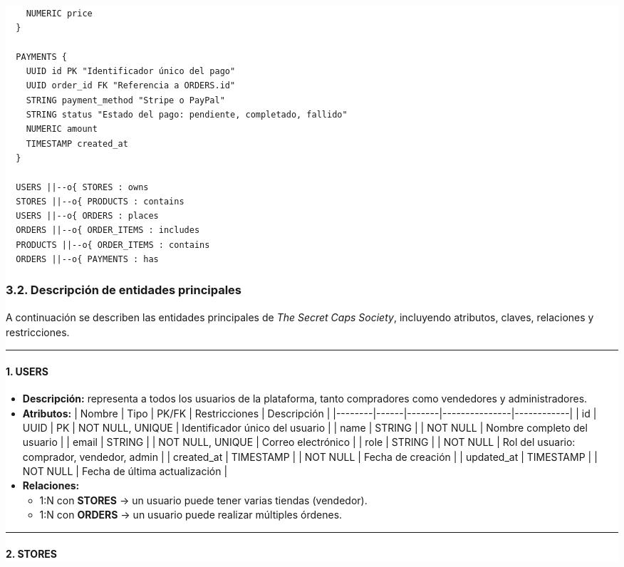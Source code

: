 ```mermaid
    NUMERIC price
  }

  PAYMENTS {
    UUID id PK "Identificador único del pago"
    UUID order_id FK "Referencia a ORDERS.id"
    STRING payment_method "Stripe o PayPal"
    STRING status "Estado del pago: pendiente, completado, fallido"
    NUMERIC amount
    TIMESTAMP created_at
  }

  USERS ||--o{ STORES : owns
  STORES ||--o{ PRODUCTS : contains
  USERS ||--o{ ORDERS : places
  ORDERS ||--o{ ORDER_ITEMS : includes
  PRODUCTS ||--o{ ORDER_ITEMS : contains
  ORDERS ||--o{ PAYMENTS : has
```

### 3.2. Descripción de entidades principales

A continuación se describen las entidades principales de _The Secret Caps Society_, incluyendo atributos, claves, relaciones y restricciones.

---

#### **1. USERS**

- **Descripción:** representa a todos los usuarios de la plataforma, tanto compradores como vendedores y administradores.
- **Atributos:**
  | Nombre | Tipo | PK/FK | Restricciones | Descripción |
  |--------|------|-------|---------------|------------|
  | id | UUID | PK | NOT NULL, UNIQUE | Identificador único del usuario |
  | name | STRING | | NOT NULL | Nombre completo del usuario |
  | email | STRING | | NOT NULL, UNIQUE | Correo electrónico |
  | role | STRING | | NOT NULL | Rol del usuario: comprador, vendedor, admin |
  | created_at | TIMESTAMP | | NOT NULL | Fecha de creación |
  | updated_at | TIMESTAMP | | NOT NULL | Fecha de última actualización |
- **Relaciones:**
  - 1:N con **STORES** → un usuario puede tener varias tiendas (vendedor).
  - 1:N con **ORDERS** → un usuario puede realizar múltiples órdenes.

---

#### **2. STORES**

